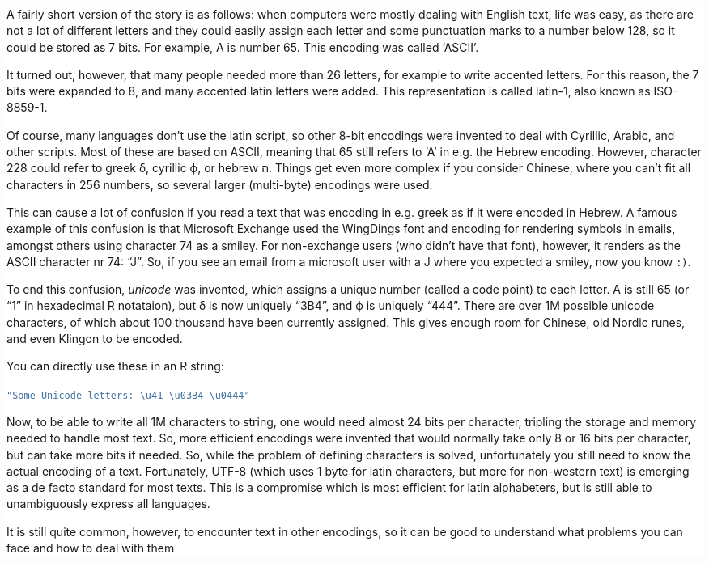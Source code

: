 A fairly short version of the story is as follows: when computers were
mostly dealing with English text, life was easy, as there are not a lot
of different letters and they could easily assign each letter and some
punctuation marks to a number below 128, so it could be stored as 7
bits. For example, A is number 65. This encoding was called ‘ASCII’.

It turned out, however, that many people needed more than 26 letters,
for example to write accented letters. For this reason, the 7 bits were
expanded to 8, and many accented latin letters were added. This
representation is called latin-1, also known as ISO-8859-1.

Of course, many languages don’t use the latin script, so other 8-bit
encodings were invented to deal with Cyrillic, Arabic, and other
scripts. Most of these are based on ASCII, meaning that 65 still refers
to ‘A’ in e.g. the Hebrew encoding. However, character 228 could refer
to greek δ, cyrillic ф, or hebrew ה. Things get even more complex if you
consider Chinese, where you can’t fit all characters in 256 numbers, so
several larger (multi-byte) encodings were used.

This can cause a lot of confusion if you read a text that was encoding
in e.g. greek as if it were encoded in Hebrew. A famous example of this
confusion is that Microsoft Exchange used the WingDings font and
encoding for rendering symbols in emails, amongst others using character
74 as a smiley. For non-exchange users (who didn’t have that font),
however, it renders as the ASCII character nr 74: “J”. So, if you see an
email from a microsoft user with a J where you expected a smiley, now
you know `:)`.

To end this confusion, *unicode* was invented, which assigns a unique
number (called a code point) to each letter. A is still 65 (or “1” in
hexadecimal R notataion), but δ is now uniquely “3B4”, and ф is uniquely
“444”. There are over 1M possible unicode characters, of which about 100
thousand have been currently assigned. This gives enough room for
Chinese, old Nordic runes, and even Klingon to be encoded.

You can directly use these in an R string:

``` r
"Some Unicode letters: \u41 \u03B4 \u0444"
```

Now, to be able to write all 1M characters to string, one would need
almost 24 bits per character, tripling the storage and memory needed to
handle most text. So, more efficient encodings were invented that would
normally take only 8 or 16 bits per character, but can take more bits if
needed. So, while the problem of defining characters is solved,
unfortunately you still need to know the actual encoding of a text.
Fortunately, UTF-8 (which uses 1 byte for latin characters, but more for
non-western text) is emerging as a de facto standard for most texts.
This is a compromise which is most efficient for latin alphabeters, but
is still able to unambiguously express all languages.

It is still quite common, however, to encounter text in other encodings,
so it can be good to understand what problems you can face and how to
deal with them
